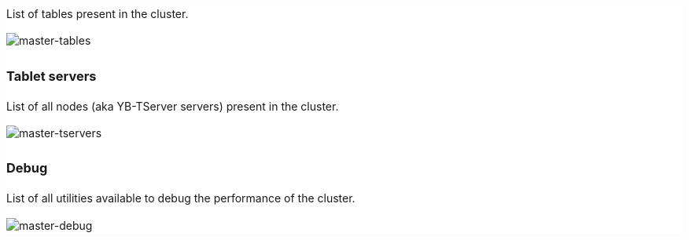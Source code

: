 List of tables present in the cluster.

![master-tables](/images/admin/master-tables.png)

### Tablet servers

List of all nodes (aka YB-TServer servers) present in the cluster.

![master-tservers](/images/admin/master-tservers-list-binary-with-tablets.png)

### Debug

List of all utilities available to debug the performance of the cluster.

![master-debug](/images/admin/master-debug.png)
